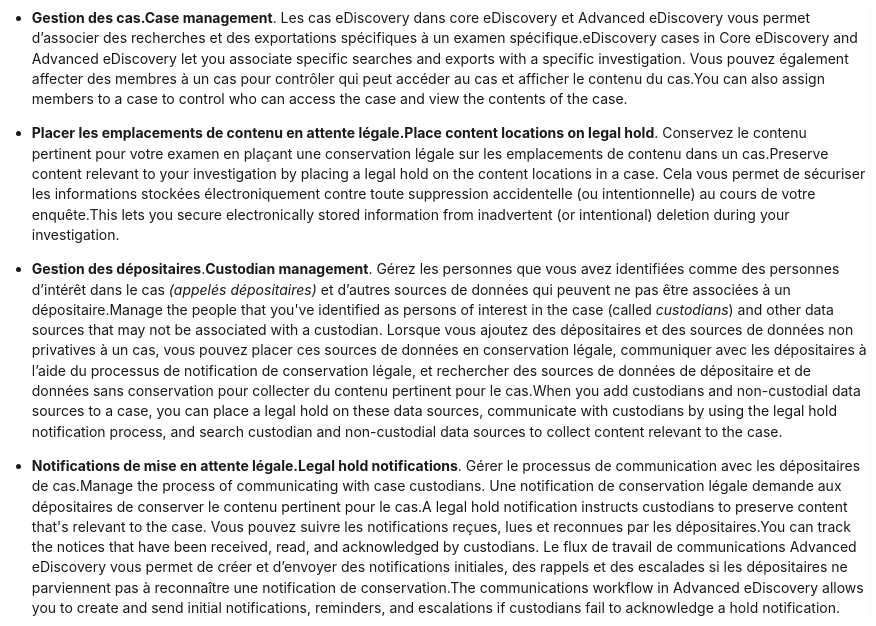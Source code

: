 - <span data-ttu-id="3f534-205">**Gestion des cas.**</span><span class="sxs-lookup"><span data-stu-id="3f534-205">**Case management**.</span></span> <span data-ttu-id="3f534-206">Les cas eDiscovery dans core eDiscovery et Advanced eDiscovery vous permet d’associer des recherches et des exportations spécifiques à un examen spécifique.</span><span class="sxs-lookup"><span data-stu-id="3f534-206">eDiscovery cases in Core eDiscovery and Advanced eDiscovery let you associate specific searches and exports with a specific investigation.</span></span> <span data-ttu-id="3f534-207">Vous pouvez également affecter des membres à un cas pour contrôler qui peut accéder au cas et afficher le contenu du cas.</span><span class="sxs-lookup"><span data-stu-id="3f534-207">You can also assign members to a case to control who can access the case and view the contents of the case.</span></span>

- <span data-ttu-id="3f534-208">**Placer les emplacements de contenu en attente légale.**</span><span class="sxs-lookup"><span data-stu-id="3f534-208">**Place content locations on legal hold**.</span></span> <span data-ttu-id="3f534-209">Conservez le contenu pertinent pour votre examen en plaçant une conservation légale sur les emplacements de contenu dans un cas.</span><span class="sxs-lookup"><span data-stu-id="3f534-209">Preserve content relevant to your investigation by placing a legal hold on the content locations in a case.</span></span> <span data-ttu-id="3f534-210">Cela vous permet de sécuriser les informations stockées électroniquement contre toute suppression accidentelle (ou intentionnelle) au cours de votre enquête.</span><span class="sxs-lookup"><span data-stu-id="3f534-210">This lets you secure electronically stored information from inadvertent (or intentional) deletion during your investigation.</span></span>

- <span data-ttu-id="3f534-211">**Gestion des dépositaires**.</span><span class="sxs-lookup"><span data-stu-id="3f534-211">**Custodian management**.</span></span> <span data-ttu-id="3f534-212">Gérez les personnes que vous avez identifiées comme des personnes d’intérêt dans le cas *(appelés dépositaires)* et d’autres sources de données qui peuvent ne pas être associées à un dépositaire.</span><span class="sxs-lookup"><span data-stu-id="3f534-212">Manage the people that you've identified as persons of interest in the case (called *custodians*) and other data sources that may not be associated with a custodian.</span></span> <span data-ttu-id="3f534-213">Lorsque vous ajoutez des dépositaires et des sources de données non privatives à un cas, vous pouvez placer ces sources de données en conservation légale, communiquer avec les dépositaires à l’aide du processus de notification de conservation légale, et rechercher des sources de données de dépositaire et de données sans conservation pour collecter du contenu pertinent pour le cas.</span><span class="sxs-lookup"><span data-stu-id="3f534-213">When you add custodians and non-custodial data sources to a case, you can place a legal hold on these data sources, communicate with custodians by using the legal hold notification process, and search custodian and non-custodial data sources to collect content relevant to the case.</span></span>

- <span data-ttu-id="3f534-214">**Notifications de mise en attente légale.**</span><span class="sxs-lookup"><span data-stu-id="3f534-214">**Legal hold notifications**.</span></span> <span data-ttu-id="3f534-215">Gérer le processus de communication avec les dépositaires de cas.</span><span class="sxs-lookup"><span data-stu-id="3f534-215">Manage the process of communicating with case custodians.</span></span> <span data-ttu-id="3f534-216">Une notification de conservation légale demande aux dépositaires de conserver le contenu pertinent pour le cas.</span><span class="sxs-lookup"><span data-stu-id="3f534-216">A legal hold notification instructs custodians to preserve content that's relevant to the case.</span></span> <span data-ttu-id="3f534-217">Vous pouvez suivre les notifications reçues, lues et reconnues par les dépositaires.</span><span class="sxs-lookup"><span data-stu-id="3f534-217">You can track the notices that have been received, read, and acknowledged by custodians.</span></span> <span data-ttu-id="3f534-218">Le flux de travail de communications Advanced eDiscovery vous permet de créer et d’envoyer des notifications initiales, des rappels et des escalades si les dépositaires ne parviennent pas à reconnaître une notification de conservation.</span><span class="sxs-lookup"><span data-stu-id="3f534-218">The communications workflow in Advanced eDiscovery allows you to create and send initial notifications, reminders, and escalations if custodians fail to acknowledge a hold notification.</span></span>

